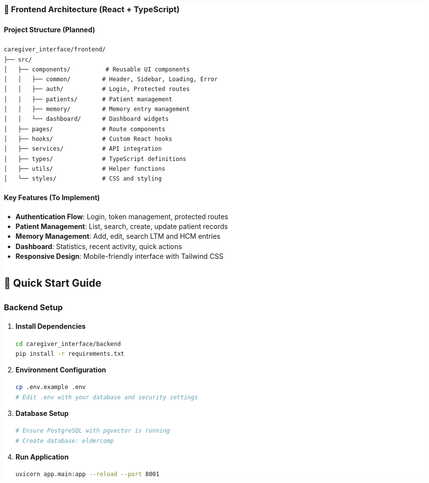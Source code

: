 ### 🎨 Frontend Architecture (React + TypeScript)

#### Project Structure (Planned)
```
caregiver_interface/frontend/
├── src/
│   ├── components/          # Reusable UI components
│   │   ├── common/         # Header, Sidebar, Loading, Error
│   │   ├── auth/           # Login, Protected routes
│   │   ├── patients/       # Patient management
│   │   ├── memory/         # Memory entry management
│   │   └── dashboard/      # Dashboard widgets
│   ├── pages/              # Route components
│   ├── hooks/              # Custom React hooks
│   ├── services/           # API integration
│   ├── types/              # TypeScript definitions
│   ├── utils/              # Helper functions
│   └── styles/             # CSS and styling
```

#### Key Features (To Implement)
- **Authentication Flow**: Login, token management, protected routes
- **Patient Management**: List, search, create, update patient records
- **Memory Management**: Add, edit, search LTM and HCM entries
- **Dashboard**: Statistics, recent activity, quick actions
- **Responsive Design**: Mobile-friendly interface with Tailwind CSS

## 🚀 Quick Start Guide

### Backend Setup

1. **Install Dependencies**
   ```bash
   cd caregiver_interface/backend
   pip install -r requirements.txt
   ```

2. **Environment Configuration**
   ```bash
   cp .env.example .env
   # Edit .env with your database and security settings
   ```

3. **Database Setup**
   ```bash
   # Ensure PostgreSQL with pgvector is running
   # Create database: eldercomp
   ```

4. **Run Application**
   ```bash
   uvicorn app.main:app --reload --port 8001
   ```

